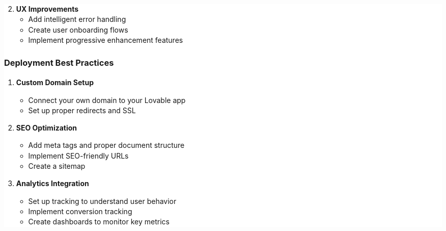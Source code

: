 2. **UX Improvements**
   * Add intelligent error handling
   * Create user onboarding flows
   * Implement progressive enhancement features

### Deployment Best Practices

1. **Custom Domain Setup**
   * Connect your own domain to your Lovable app
   * Set up proper redirects and SSL

2. **SEO Optimization**
   * Add meta tags and proper document structure
   * Implement SEO-friendly URLs
   * Create a sitemap

3. **Analytics Integration**
   * Set up tracking to understand user behavior
   * Implement conversion tracking
   * Create dashboards to monitor key metrics
